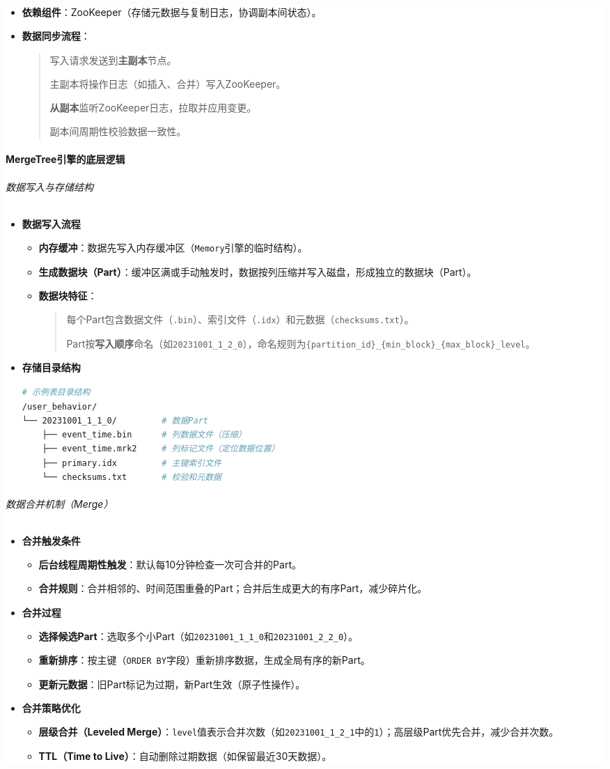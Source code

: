   - **依赖组件**：ZooKeeper（存储元数据与复制日志，协调副本间状态）。

  - **数据同步流程**：

    > 写入请求发送到**主副本**节点。
    >
    > 主副本将操作日志（如插入、合并）写入ZooKeeper。
    >
    > **从副本**监听ZooKeeper日志，拉取并应用变更。
    >
    > 副本间周期性校验数据一致性。

#### MergeTree引擎的底层逻辑

###### 数据写入与存储结构

- **数据写入流程**

  - **内存缓冲**：数据先写入内存缓冲区（`Memory`引擎的临时结构）。

  - **生成数据块（Part）**：缓冲区满或手动触发时，数据按列压缩并写入磁盘，形成独立的数据块（Part）。

  - **数据块特征**：

    > 每个Part包含数据文件（`.bin`）、索引文件（`.idx`）和元数据（`checksums.txt`）。
    >
    > Part按**写入顺序**命名（如`20231001_1_2_0`），命名规则为`{partition_id}_{min_block}_{max_block}_level`。

- **存储目录结构**

  ```bash
  # 示例表目录结构
  /user_behavior/
  └── 20231001_1_1_0/         # 数据Part
      ├── event_time.bin      # 列数据文件（压缩）
      ├── event_time.mrk2     # 列标记文件（定位数据位置）
      ├── primary.idx         # 主键索引文件
      └── checksums.txt       # 校验和元数据
  ```

###### 数据合并机制（Merge）

- **合并触发条件**

  - **后台线程周期性触发**：默认每10分钟检查一次可合并的Part。

  - **合并规则**：合并相邻的、时间范围重叠的Part；合并后生成更大的有序Part，减少碎片化。

- **合并过程**

  - **选择候选Part**：选取多个小Part（如`20231001_1_1_0`和`20231001_2_2_0`）。

  - **重新排序**：按主键（`ORDER BY`字段）重新排序数据，生成全局有序的新Part。

  - **更新元数据**：旧Part标记为过期，新Part生效（原子性操作）。

- **合并策略优化**

  - **层级合并（Leveled Merge）**：`level`值表示合并次数（如`20231001_1_2_1`中的`1`）；高层级Part优先合并，减少合并次数。

  - **TTL（Time to Live）**：自动删除过期数据（如保留最近30天数据）。
